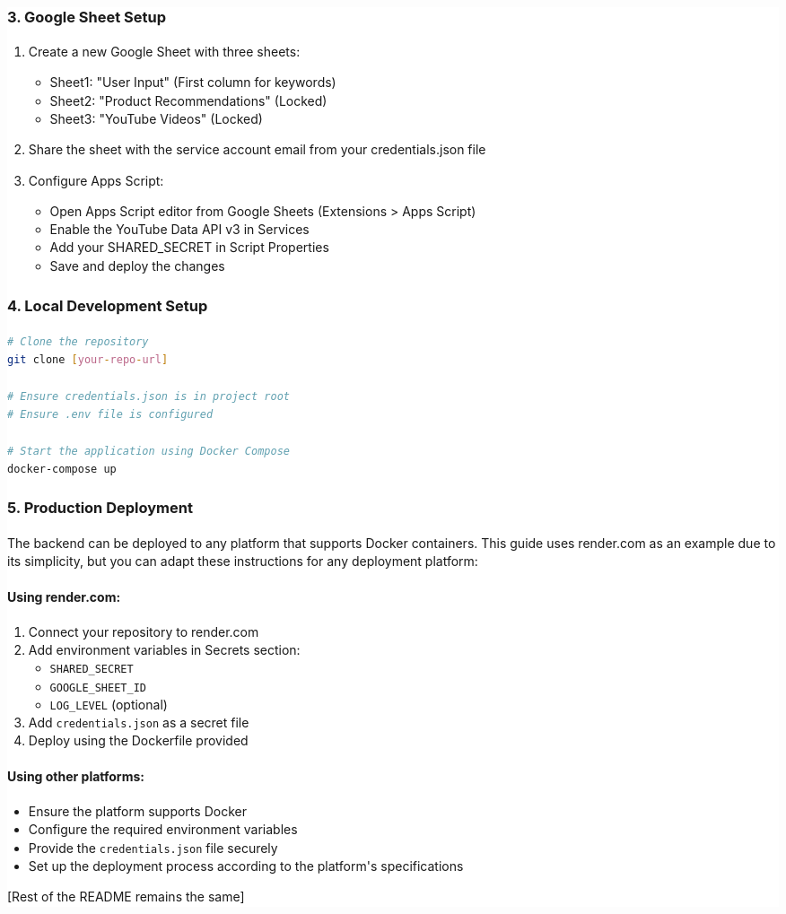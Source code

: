 ### 3. Google Sheet Setup

1. Create a new Google Sheet with three sheets:
   - Sheet1: "User Input" (First column for keywords)
   - Sheet2: "Product Recommendations" (Locked)
   - Sheet3: "YouTube Videos" (Locked)

2. Share the sheet with the service account email from your credentials.json file

3. Configure Apps Script:
   - Open Apps Script editor from Google Sheets (Extensions > Apps Script)
   - Enable the YouTube Data API v3 in Services
   - Add your SHARED_SECRET in Script Properties
   - Save and deploy the changes

### 4. Local Development Setup

```bash
# Clone the repository
git clone [your-repo-url]

# Ensure credentials.json is in project root
# Ensure .env file is configured

# Start the application using Docker Compose
docker-compose up
```

### 5. Production Deployment

The backend can be deployed to any platform that supports Docker containers. This guide uses render.com as an example due to its simplicity, but you can adapt these instructions for any deployment platform:

#### Using render.com:
1. Connect your repository to render.com
2. Add environment variables in Secrets section:
   - `SHARED_SECRET`
   - `GOOGLE_SHEET_ID`
   - `LOG_LEVEL` (optional)
3. Add `credentials.json` as a secret file
4. Deploy using the Dockerfile provided

#### Using other platforms:
- Ensure the platform supports Docker
- Configure the required environment variables
- Provide the `credentials.json` file securely
- Set up the deployment process according to the platform's specifications

[Rest of the README remains the same]